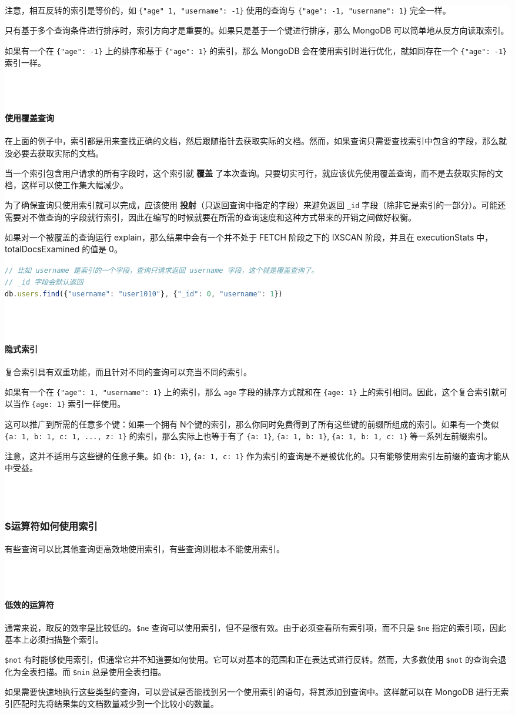 注意，相互反转的索引是等价的，如 `{"age" 1, "username": -1}` 使用的查询与 `{"age": -1, "username": 1}` 完全一样。

只有基于多个查询条件进行排序时，索引方向才是重要的。如果只是基于一个键进行排序，那么 MongoDB 可以简单地从反方向读取索引。

如果有一个在 `{"age": -1}` 上的排序和基于 `{"age": 1}` 的索引，那么 MongoDB 会在使用索引时进行优化，就如同存在一个 `{"age": -1}` 索引一样。

<br/>
<br/>

#### 使用覆盖查询

在上面的例子中，索引都是用来查找正确的文档，然后跟随指针去获取实际的文档。然而，如果查询只需要查找索引中包含的字段，那么就没必要去获取实际的文档。

当一个索引包含用户请求的所有字段时，这个索引就 **覆盖** 了本次查询。只要切实可行，就应该优先使用覆盖查询，而不是去获取实际的文档，这样可以使工作集大幅减少。

为了确保查询只使用索引就可以完成，应该使用 **投射**（只返回查询中指定的字段）来避免返回 `_id` 字段（除非它是索引的一部分）。可能还需要对不做查询的字段就行索引，因此在编写的时候就要在所需的查询速度和这种方式带来的开销之间做好权衡。

如果对一个被覆盖的查询运行 explain，那么结果中会有一个并不处于 FETCH 阶段之下的 IXSCAN 阶段，并且在 executionStats 中，totalDocsExamined 的值是 0。

```js
// 比如 username 是索引的一个字段，查询只请求返回 username 字段，这个就是覆盖查询了。
// _id 字段会默认返回
db.users.find({"username": "user1010"}, {"_id": 0, "username": 1})
```

<br/>
<br/>

#### 隐式索引

复合索引具有双重功能，而且针对不同的查询可以充当不同的索引。

如果有一个在 `{"age": 1, "username": 1}` 上的索引，那么 `age` 字段的排序方式就和在 `{age: 1}` 上的索引相同。因此，这个复合索引就可以当作 `{age: 1}` 索引一样使用。

这可以推广到所需的任意多个键：如果一个拥有 N个键的索引，那么你同时免费得到了所有这些键的前缀所组成的索引。如果有一个类似 `{a: 1, b: 1, c: 1, ..., z: 1}` 的索引，那么实际上也等于有了 `{a: 1}`, `{a: 1, b: 1}`, `{a: 1, b: 1, c: 1}` 等一系列左前缀索引。

注意，这并不适用与这些键的任意子集。如 `{b: 1}`, `{a: 1, c: 1}` 作为索引的查询是不是被优化的。只有能够使用索引左前缀的查询才能从中受益。

<br/>
<br/>

### $运算符如何使用索引

有些查询可以比其他查询更高效地使用索引，有些查询则根本不能使用索引。

<br/>
<br/>

#### 低效的运算符

通常来说，取反的效率是比较低的。`$ne` 查询可以使用索引，但不是很有效。由于必须查看所有索引项，而不只是 `$ne` 指定的索引项，因此基本上必须扫描整个索引。

`$not` 有时能够使用索引，但通常它并不知道要如何使用。它可以对基本的范围和正在表达式进行反转。然而，大多数使用 `$not` 的查询会退化为全表扫描。而 `$nin` 总是使用全表扫描。

如果需要快速地执行这些类型的查询，可以尝试是否能找到另一个使用索引的语句，将其添加到查询中。这样就可以在 MongoDB 进行无索引匹配时先将结果集的文档数量减少到一个比较小的数量。
